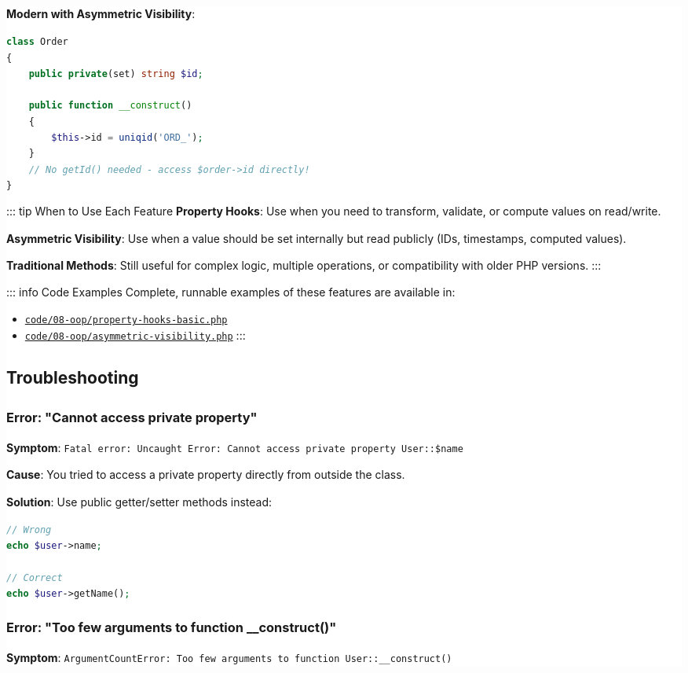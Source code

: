 **Modern with Asymmetric Visibility**:

```php
class Order
{
    public private(set) string $id;

    public function __construct()
    {
        $this->id = uniqid('ORD_');
    }
    // No getId() needed - access $order->id directly!
}
```

::: tip When to Use Each Feature
**Property Hooks**: Use when you need to transform, validate, or compute values on read/write.

**Asymmetric Visibility**: Use when a value should be set internally but read publicly (IDs, timestamps, computed values).

**Traditional Methods**: Still useful for complex logic, multiple operations, or compatibility with older PHP versions.
:::

::: info Code Examples
Complete, runnable examples of these features are available in:

- [`code/08-oop/property-hooks-basic.php`](https://github.com/dalehurley/codewithphp/blob/main/docs/series/php-basics/code/08-oop/property-hooks-basic.php)
- [`code/08-oop/asymmetric-visibility.php`](https://github.com/dalehurley/codewithphp/blob/main/docs/series/php-basics/code/08-oop/asymmetric-visibility.php)
  :::

## Troubleshooting

### Error: "Cannot access private property"

**Symptom**: `Fatal error: Uncaught Error: Cannot access private property User::$name`

**Cause**: You tried to access a private property directly from outside the class.

**Solution**: Use public getter/setter methods instead:

```php
// Wrong
echo $user->name;

// Correct
echo $user->getName();
```

### Error: "Too few arguments to function \_\_construct()"

**Symptom**: `ArgumentCountError: Too few arguments to function User::__construct()`
